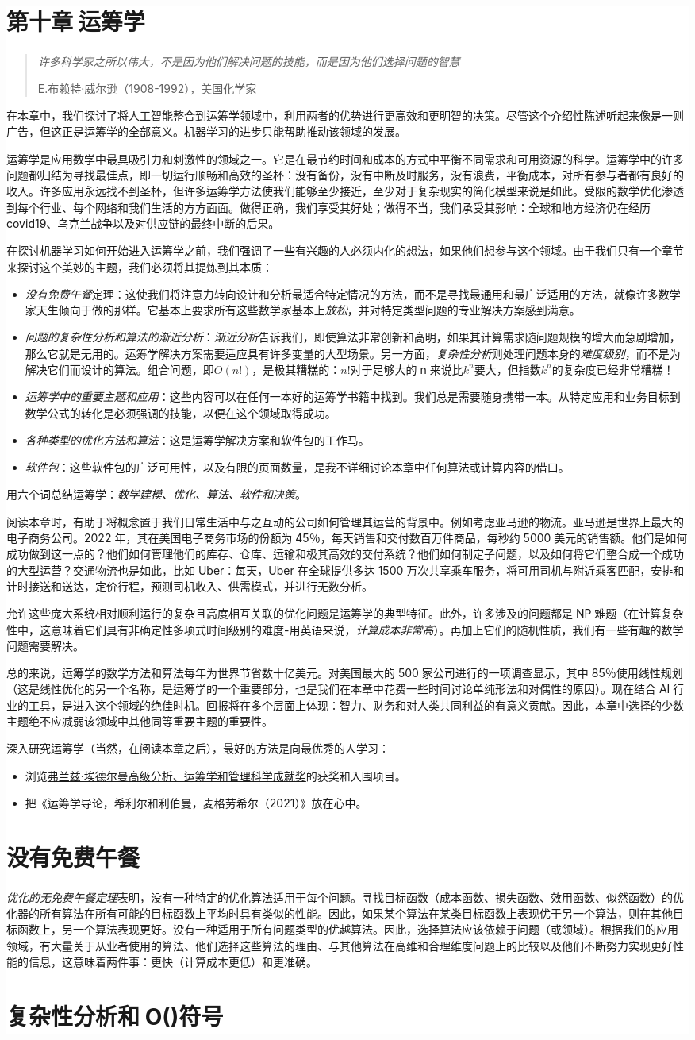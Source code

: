 # 第十章 运筹学

> *许多科学家之所以伟大，不是因为他们解决问题的技能，而是因为他们选择问题的智慧*
> 
> E.布赖特·威尔逊（1908-1992），美国化学家

在本章中，我们探讨了将人工智能整合到运筹学领域中，利用两者的优势进行更高效和更明智的决策。尽管这个介绍性陈述听起来像是一则广告，但这正是运筹学的全部意义。机器学习的进步只能帮助推动该领域的发展。

运筹学是应用数学中最具吸引力和刺激性的领域之一。它是在最节约时间和成本的方式中平衡不同需求和可用资源的科学。运筹学中的许多问题都归结为寻找最佳点，即一切运行顺畅和高效的圣杯：没有备份，没有中断及时服务，没有浪费，平衡成本，对所有参与者都有良好的收入。许多应用永远找不到圣杯，但许多运筹学方法使我们能够至少接近，至少对于复杂现实的简化模型来说是如此。受限的数学优化渗透到每个行业、每个网络和我们生活的方方面面。做得正确，我们享受其好处；做得不当，我们承受其影响：全球和地方经济仍在经历 covid19、乌克兰战争以及对供应链的最终中断的后果。

在探讨机器学习如何开始进入运筹学之前，我们强调了一些有兴趣的人必须内化的想法，如果他们想参与这个领域。由于我们只有一个章节来探讨这个美妙的主题，我们必须将其提炼到其本质：

+   *没有免费午餐*定理：这使我们将注意力转向设计和分析最适合特定情况的方法，而不是寻找最通用和最广泛适用的方法，就像许多数学家天生倾向于做的那样。它基本上要求所有这些数学家基本上*放松*，并对特定类型问题的专业解决方案感到满意。

+   *问题的复杂性分析和算法的渐近分析*：*渐近分析*告诉我们，即使算法非常创新和高明，如果其计算需求随问题规模的增大而急剧增加，那么它就是无用的。运筹学解决方案需要适应具有许多变量的大型场景。另一方面，*复杂性分析*则处理问题本身的*难度级别*，而不是为解决它们而设计的算法。组合问题，即<math alttext="上标 O 左括号 n 阶乘 右括号"><mrow><mi>O</mi> <mo>(</mo> <mi>n</mi> <mo>!</mo> <mo>)</mo></mrow></math>，是极其糟糕的：<math alttext="n 阶乘"><mrow><mi>n</mi> <mo>!</mo></mrow></math>对于足够大的 n 来说比<math alttext="k 的 n 次方"><msup><mi>k</mi> <mi>n</mi></msup></math>要大，但指数<math alttext="k 的 n 次方"><msup><mi>k</mi> <mi>n</mi></msup></math>的复杂度已经非常糟糕！

+   *运筹学中的重要主题和应用*：这些内容可以在任何一本好的运筹学书籍中找到。我们总是需要随身携带一本。从特定应用和业务目标到数学公式的转化是必须强调的技能，以便在这个领域取得成功。

+   *各种类型的优化方法和算法*：这是运筹学解决方案和软件包的工作马。 

+   *软件包*：这些软件包的广泛可用性，以及有限的页面数量，是我不详细讨论本章中任何算法或计算内容的借口。

用六个词总结运筹学：*数学建模、优化、算法、软件和决策*。

阅读本章时，有助于将概念置于我们日常生活中与之互动的公司如何管理其运营的背景中。例如考虑亚马逊的物流。亚马逊是世界上最大的电子商务公司。2022 年，其在美国电子商务市场的份额为 45％，每天销售和交付数百万件商品，每秒约 5000 美元的销售额。他们是如何成功做到这一点的？他们如何管理他们的库存、仓库、运输和极其高效的交付系统？他们如何制定子问题，以及如何将它们整合成一个成功的大型运营？交通物流也是如此，比如 Uber：每天，Uber 在全球提供多达 1500 万次共享乘车服务，将可用司机与附近乘客匹配，安排和计时接送和送达，定价行程，预测司机收入、供需模式，并进行无数分析。

允许这些庞大系统相对顺利运行的复杂且高度相互关联的优化问题是运筹学的典型特征。此外，许多涉及的问题都是 NP 难题（在计算复杂性中，这意味着它们具有非确定性多项式时间级别的难度-用英语来说，*计算成本非常高*）。再加上它们的随机性质，我们有一些有趣的数学问题需要解决。

总的来说，运筹学的数学方法和算法每年为世界节省数十亿美元。对美国最大的 500 家公司进行的一项调查显示，其中 85％使用线性规划（这是线性优化的另一个名称，是运筹学的一个重要部分，也是我们在本章中花费一些时间讨论单纯形法和对偶性的原因）。现在结合 AI 行业的工具，是进入这个领域的绝佳时机。回报将在多个层面上体现：智力、财务和对人类共同利益的有意义贡献。因此，本章中选择的少数主题绝不应减弱该领域中其他同等重要主题的重要性。

深入研究运筹学（当然，在阅读本章之后），最好的方法是向最优秀的人学习：

+   浏览[弗兰兹·埃德尔曼高级分析、运筹学和管理科学成就奖](https://www.informs.org/Recognizing-Excellence/INFORMS-Prizes/Franz-Edelman-Award)的获奖和入围项目。

+   把《运筹学导论，希利尔和利伯曼，麦格劳希尔（2021）》放在心中。

# 没有免费午餐

*优化的无免费午餐定理*表明，没有一种特定的优化算法适用于每个问题。寻找目标函数（成本函数、损失函数、效用函数、似然函数）的优化器的所有算法在所有可能的目标函数上平均时具有类似的性能。因此，如果某个算法在某类目标函数上表现优于另一个算法，则在其他目标函数上，另一个算法表现更好。没有一种适用于所有问题类型的优越算法。因此，选择算法应该依赖于问题（或领域）。根据我们的应用领域，有大量关于从业者使用的算法、他们选择这些算法的理由、与其他算法在高维和合理维度问题上的比较以及他们不断努力实现更好性能的信息，这意味着两件事：更快（计算成本更低）和更准确。

# 复杂性分析和 O()符号
